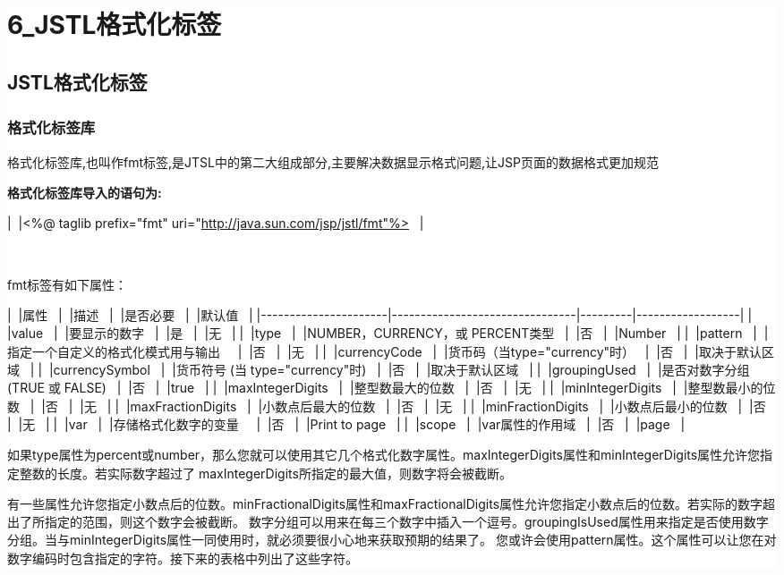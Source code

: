 ﻿
# 6_JSTL格式化标签

## JSTL格式化标签 

### 格式化标签库 

格式化标签库,也叫作fmt标签,是JTSL中的第二大组成部分,主要解决数据显示格式问题,让JSP页面的数据格式更加规范 

**格式化标签库导入的语句为:**   


|                                                                     |<%@ taglib prefix="fmt" uri="http://java.sun.com/jsp/jstl/fmt"%>     |

  

fmt标签有如下属性：                                                                    
                                    


|                      |属性                    |                                |描述                              |         |是否必要     |                  |默认值               |
|----------------------|--------------------------------|---------|------------------|
|                      |value                 |                                |要显示的数字                          |         |是        |                  |无                 |
|                      |type                  |                                |NUMBER，CURRENCY，或 PERCENT类型     |         |否        |                  |Number            |
|                      |pattern               |                                |指定一个自定义的格式化模式用与输出               |         |否        |                  |无                 |
|                      |currencyCode          |                                |货币码（当type="currency"时）          |         |否        |                  |取决于默认区域           |
|                      |currencySymbol        |                                |货币符号 (当 type="currency"时)       |         |否        |                  |取决于默认区域           |
|                      |groupingUsed          |                                |是否对数字分组 (TRUE 或 FALSE)          |         |否        |                  |true              |
|                      |maxIntegerDigits      |                                |整型数最大的位数                        |         |否        |                  |无                 |
|                      |minIntegerDigits      |                                |整型数最小的位数                        |         |否        |                  |无                 |
|                      |maxFractionDigits     |                                |小数点后最大的位数                       |         |否        |                  |无                 |
|                      |minFractionDigits     |                                |小数点后最小的位数                       |         |否        |                  |无                 |
|                      |var                   |                                |存储格式化数字的变量                      |         |否        |                  |Print to page     |
|                      |scope                 |                                |var属性的作用域                       |         |否        |                  |page              |

如果type属性为percent或number，那么您就可以使用其它几个格式化数字属性。maxIntegerDigits属性和minIntegerDigits属性允许您指定整数的长度。若实际数字超过了
maxIntegerDigits所指定的最大值，则数字将会被截断。 

有一些属性允许您指定小数点后的位数。minFractionalDigits属性和maxFractionalDigits属性允许您指定小数点后的位数。若实际的数字超出了所指定的范围，则这个数字会被截断。
数字分组可以用来在每三个数字中插入一个逗号。groupingIsUsed属性用来指定是否使用数字分组。当与minIntegerDigits属性一同使用时，就必须要很小心地来获取预期的结果了。
您或许会使用pattern属性。这个属性可以让您在对数字编码时包含指定的字符。接下来的表格中列出了这些字符。                         
                           

